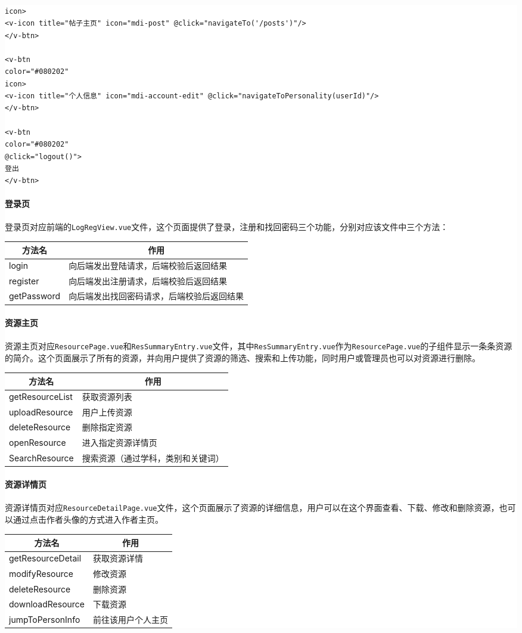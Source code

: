 ```vue
icon>
<v-icon title="帖子主页" icon="mdi-post" @click="navigateTo('/posts')"/>
</v-btn>

<v-btn
color="#080202"
icon>
<v-icon title="个人信息" icon="mdi-account-edit" @click="navigateToPersonality(userId)"/>
</v-btn>

<v-btn 
color="#080202"
@click="logout()">
登出
</v-btn>
```



#### 登录页

登录页对应前端的`LogRegView.vue`文件，这个页面提供了登录，注册和找回密码三个功能，分别对应该文件中三个方法：

| 方法名      | 作用                                       |
| ----------- | ------------------------------------------ |
| login       | 向后端发出登陆请求，后端校验后返回结果     |
| register    | 向后端发出注册请求，后端校验后返回结果     |
| getPassword | 向后端发出找回密码请求，后端校验后返回结果 |

#### 资源主页

资源主页对应`ResourcePage.vue`和`ResSummaryEntry.vue`文件，其中`ResSummaryEntry.vue`作为`ResourcePage.vue`的子组件显示一条条资源的简介。这个页面展示了所有的资源，并向用户提供了资源的筛选、搜索和上传功能，同时用户或管理员也可以对资源进行删除。

| 方法名          | 作用                               |
| --------------- | ---------------------------------- |
| getResourceList | 获取资源列表                       |
| uploadResource  | 用户上传资源                       |
| deleteResource  | 删除指定资源                       |
| openResource    | 进入指定资源详情页                 |
| SearchResource  | 搜索资源（通过学科，类别和关键词） |

#### 资源详情页

资源详情页对应`ResourceDetailPage.vue`文件，这个页面展示了资源的详细信息，用户可以在这个界面查看、下载、修改和删除资源，也可以通过点击作者头像的方式进入作者主页。

| 方法名            | 作用               |
| ----------------- | ------------------ |
| getResourceDetail | 获取资源详情       |
| modifyResource    | 修改资源           |
| deleteResource    | 删除资源           |
| downloadResource  | 下载资源           |
| jumpToPersonInfo  | 前往该用户个人主页 |
